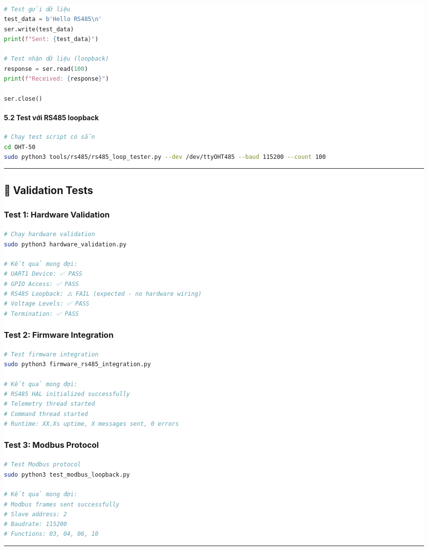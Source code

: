 ```python
# Test gửi dữ liệu
test_data = b'Hello RS485\n'
ser.write(test_data)
print(f"Sent: {test_data}")

# Test nhận dữ liệu (loopback)
response = ser.read(100)
print(f"Received: {response}")

ser.close()
```

#### 5.2 Test với RS485 loopback
```bash
# Chạy test script có sẵn
cd OHT-50
sudo python3 tools/rs485/rs485_loop_tester.py --dev /dev/ttyOHT485 --baud 115200 --count 100
```

---

## 🧪 **Validation Tests**

### **Test 1: Hardware Validation**
```bash
# Chạy hardware validation
sudo python3 hardware_validation.py

# Kết quả mong đợi:
# UART1 Device: ✅ PASS
# GPIO Access: ✅ PASS  
# RS485 Loopback: ⚠️ FAIL (expected - no hardware wiring)
# Voltage Levels: ✅ PASS
# Termination: ✅ PASS
```

### **Test 2: Firmware Integration**
```bash
# Test firmware integration
sudo python3 firmware_rs485_integration.py

# Kết quả mong đợi:
# RS485 HAL initialized successfully
# Telemetry thread started
# Command thread started
# Runtime: XX.Xs uptime, X messages sent, 0 errors
```

### **Test 3: Modbus Protocol**
```bash
# Test Modbus protocol
sudo python3 test_modbus_loopback.py

# Kết quả mong đợi:
# Modbus frames sent successfully
# Slave address: 2
# Baudrate: 115200
# Functions: 03, 04, 06, 10
```

---